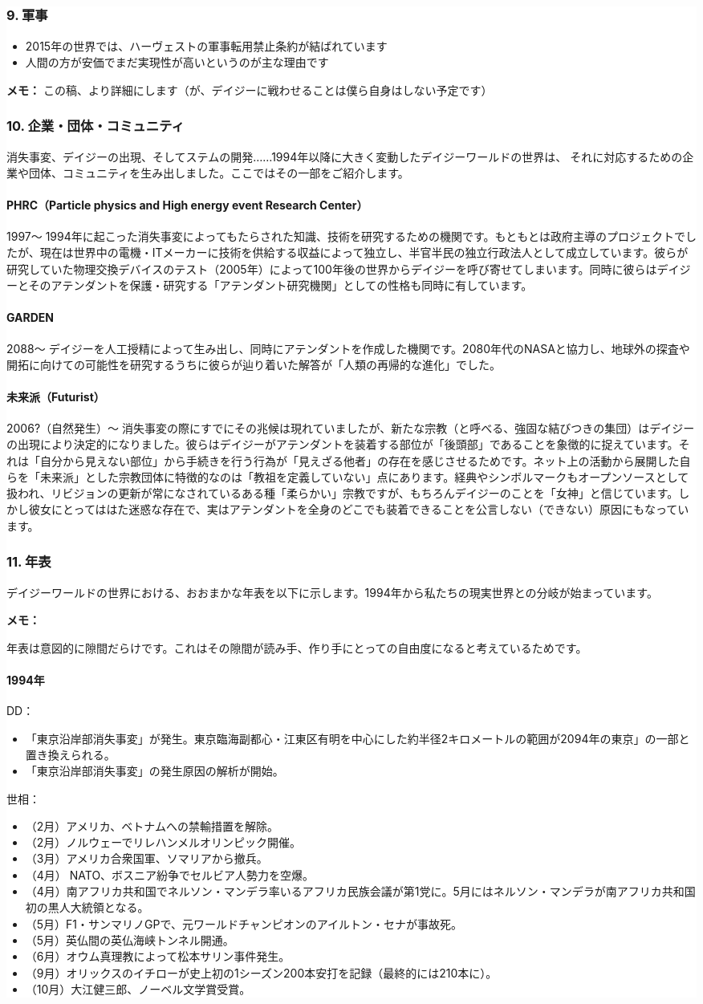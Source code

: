 ### 9. 軍事

- 2015年の世界では、ハーヴェストの軍事転用禁止条約が結ばれています
- 人間の方が安価でまだ実現性が高いというのが主な理由です

**メモ：**
この稿、より詳細にします（が、デイジーに戦わせることは僕ら自身はしない予定です）

### 10. 企業・団体・コミュニティ

消失事変、デイジーの出現、そしてステムの開発……1994年以降に大きく変動したデイジーワールドの世界は、
それに対応するための企業や団体、コミュニティを生み出しました。ここではその一部をご紹介します。

#### PHRC（Particle physics and High energy event Research Center）

1997〜
1994年に起こった消失事変によってもたらされた知識、技術を研究するための機関です。もともとは政府主導のプロジェクトでしたが、現在は世界中の電機・ITメーカーに技術を供給する収益によって独立し、半官半民の独立行政法人として成立しています。彼らが研究していた物理交換デバイスのテスト（2005年）によって100年後の世界からデイジーを呼び寄せてしまいます。同時に彼らはデイジーとそのアテンダントを保護・研究する「アテンダント研究機関」としての性格も同時に有しています。

#### GARDEN

2088〜
デイジーを人工授精によって生み出し、同時にアテンダントを作成した機関です。2080年代のNASAと協力し、地球外の探査や開拓に向けての可能性を研究するうちに彼らが辿り着いた解答が「人類の再帰的な進化」でした。

#### 未来派（Futurist）

2006?（自然発生）〜
消失事変の際にすでにその兆候は現れていましたが、新たな宗教（と呼べる、強固な結びつきの集団）はデイジーの出現により決定的になりました。彼らはデイジーがアテンダントを装着する部位が「後頭部」であることを象徴的に捉えています。それは「自分から見えない部位」から手続きを行う行為が「見えざる他者」の存在を感じさせるためです。ネット上の活動から展開した自らを「未来派」とした宗教団体に特徴的なのは「教祖を定義していない」点にあります。経典やシンボルマークもオープンソースとして扱われ、リビジョンの更新が常になされているある種「柔らかい」宗教ですが、もちろんデイジーのことを「女神」と信じています。しかし彼女にとってははた迷惑な存在で、実はアテンダントを全身のどこでも装着できることを公言しない（できない）原因にもなっています。

### 11. 年表

デイジーワールドの世界における、おおまかな年表を以下に示します。1994年から私たちの現実世界との分岐が始まっています。

**メモ：**

年表は意図的に隙間だらけです。これはその隙間が読み手、作り手にとっての自由度になると考えているためです。

#### 1994年

DD：

- 「東京沿岸部消失事変」が発生。東京臨海副都心・江東区有明を中心にした約半径2キロメートルの範囲が2094年の東京」の一部と置き換えられる。
- 「東京沿岸部消失事変」の発生原因の解析が開始。

世相：

- （2月）アメリカ、ベトナムへの禁輸措置を解除。
- （2月）ノルウェーでリレハンメルオリンピック開催。
- （3月）アメリカ合衆国軍、ソマリアから撤兵。
- （4月） NATO、ボスニア紛争でセルビア人勢力を空爆。
- （4月）南アフリカ共和国でネルソン・マンデラ率いるアフリカ民族会議が第1党に。5月にはネルソン・マンデラが南アフリカ共和国初の黒人大統領となる。
- （5月）F1・サンマリノGPで、元ワールドチャンピオンのアイルトン・セナが事故死。
- （5月）英仏間の英仏海峡トンネル開通。
- （6月）オウム真理教によって松本サリン事件発生。
- （9月）オリックスのイチローが史上初の1シーズン200本安打を記録（最終的には210本に）。
- （10月）大江健三郎、ノーベル文学賞受賞。
